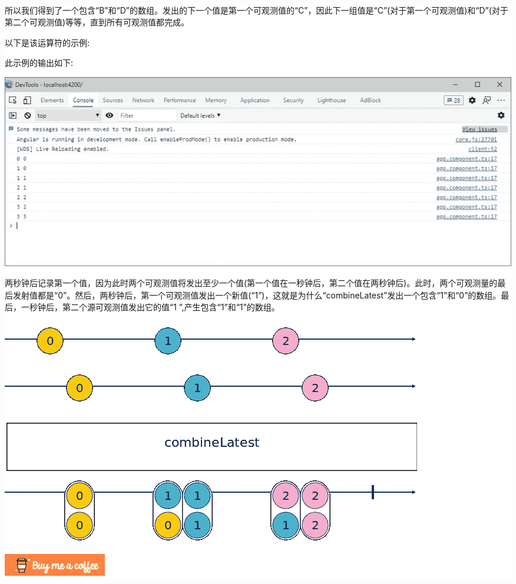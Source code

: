 所以我们得到了一个包含“B”和“D”的数组。发出的下一个值是第一个可观测值的“C”，因此下一组值是“C”(对于第一个可观测值)和“D”(对于第二个可观测值)等等，直到所有可观测值都完成。

以下是该运算符的示例:

此示例的输出如下:

![](img/e3ce1fdcc5e0abada4de2073f503c4f1.png)

两秒钟后记录第一个值，因为此时两个可观测值将发出至少一个值(第一个值在一秒钟后，第二个值在两秒钟后)。此时，两个可观测量的最后发射值都是“0”。然后，两秒钟后，第一个可观测值发出一个新值(“1”)，这就是为什么“combineLatest”发出一个包含“1”和“0”的数组。最后，一秒钟后，第二个源可观测值发出它的值“1 ”,产生包含“1”和“1”的数组。

![](img/ae6f07f02d24d278ed4b5af6cce4547b.png)[![](img/6d60b235fcc46a4bd696b90e886419ee.png)](https://www.buymeacoffee.com/ssougnez)